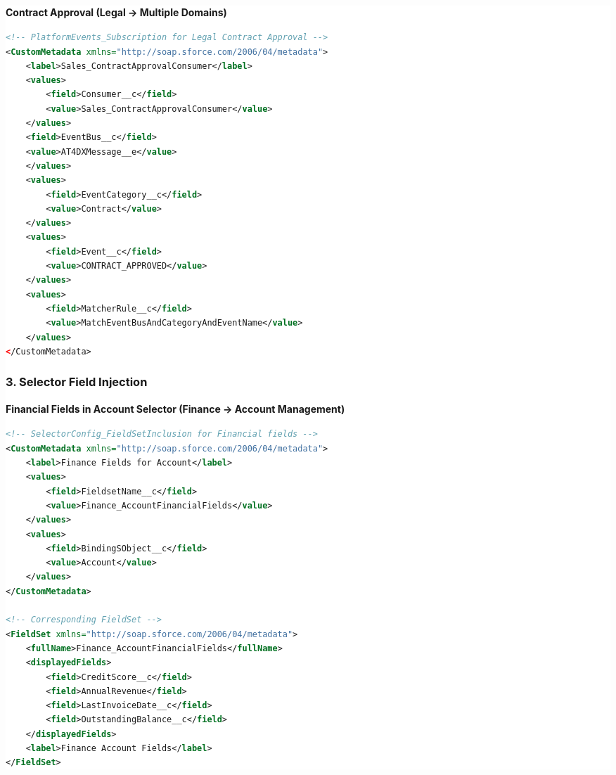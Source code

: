 ```java
```

**Contract Approval (Legal → Multiple Domains)**
```xml
<!-- PlatformEvents_Subscription for Legal Contract Approval -->
<CustomMetadata xmlns="http://soap.sforce.com/2006/04/metadata">
    <label>Sales_ContractApprovalConsumer</label>
    <values>
        <field>Consumer__c</field>
        <value>Sales_ContractApprovalConsumer</value>
    </values>
    <field>EventBus__c</field>
    <value>AT4DXMessage__e</value>
    </values>
    <values>
        <field>EventCategory__c</field>
        <value>Contract</value>
    </values>
    <values>
        <field>Event__c</field>
        <value>CONTRACT_APPROVED</value>
    </values>
    <values>
        <field>MatcherRule__c</field>
        <value>MatchEventBusAndCategoryAndEventName</value>
    </values>
</CustomMetadata>
```

### 3. Selector Field Injection

**Financial Fields in Account Selector (Finance → Account Management)**
```xml
<!-- SelectorConfig_FieldSetInclusion for Financial fields -->
<CustomMetadata xmlns="http://soap.sforce.com/2006/04/metadata">
    <label>Finance Fields for Account</label>
    <values>
        <field>FieldsetName__c</field>
        <value>Finance_AccountFinancialFields</value>
    </values>
    <values>
        <field>BindingSObject__c</field>
        <value>Account</value>
    </values>
</CustomMetadata>

<!-- Corresponding FieldSet -->
<FieldSet xmlns="http://soap.sforce.com/2006/04/metadata">
    <fullName>Finance_AccountFinancialFields</fullName>
    <displayedFields>
        <field>CreditScore__c</field>
        <field>AnnualRevenue</field>
        <field>LastInvoiceDate__c</field>
        <field>OutstandingBalance__c</field>
    </displayedFields>
    <label>Finance Account Fields</label>
</FieldSet>
```
